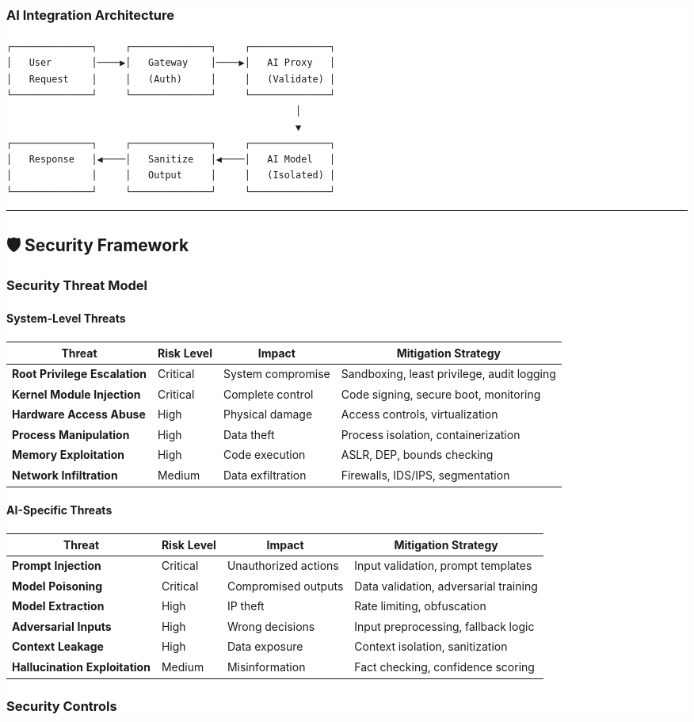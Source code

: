 ### AI Integration Architecture

```
┌──────────────┐     ┌──────────────┐     ┌──────────────┐
│   User       │────▶│   Gateway    │────▶│   AI Proxy   │
│   Request    │     │   (Auth)     │     │   (Validate) │
└──────────────┘     └──────────────┘     └──────────────┘
                                                   │
                                                   ▼
┌──────────────┐     ┌──────────────┐     ┌──────────────┐
│   Response   │◀────│   Sanitize   │◀────│   AI Model   │
│              │     │   Output     │     │   (Isolated) │
└──────────────┘     └──────────────┘     └──────────────┘
```

---

## 🛡️ Security Framework

### Security Threat Model

#### System-Level Threats

| Threat | Risk Level | Impact | Mitigation Strategy |
|--------|------------|--------|-------------------|
| **Root Privilege Escalation** | Critical | System compromise | Sandboxing, least privilege, audit logging |
| **Kernel Module Injection** | Critical | Complete control | Code signing, secure boot, monitoring |
| **Hardware Access Abuse** | High | Physical damage | Access controls, virtualization |
| **Process Manipulation** | High | Data theft | Process isolation, containerization |
| **Memory Exploitation** | High | Code execution | ASLR, DEP, bounds checking |
| **Network Infiltration** | Medium | Data exfiltration | Firewalls, IDS/IPS, segmentation |

#### AI-Specific Threats

| Threat | Risk Level | Impact | Mitigation Strategy |
|--------|------------|--------|-------------------|
| **Prompt Injection** | Critical | Unauthorized actions | Input validation, prompt templates |
| **Model Poisoning** | Critical | Compromised outputs | Data validation, adversarial training |
| **Model Extraction** | High | IP theft | Rate limiting, obfuscation |
| **Adversarial Inputs** | High | Wrong decisions | Input preprocessing, fallback logic |
| **Context Leakage** | High | Data exposure | Context isolation, sanitization |
| **Hallucination Exploitation** | Medium | Misinformation | Fact checking, confidence scoring |

### Security Controls
